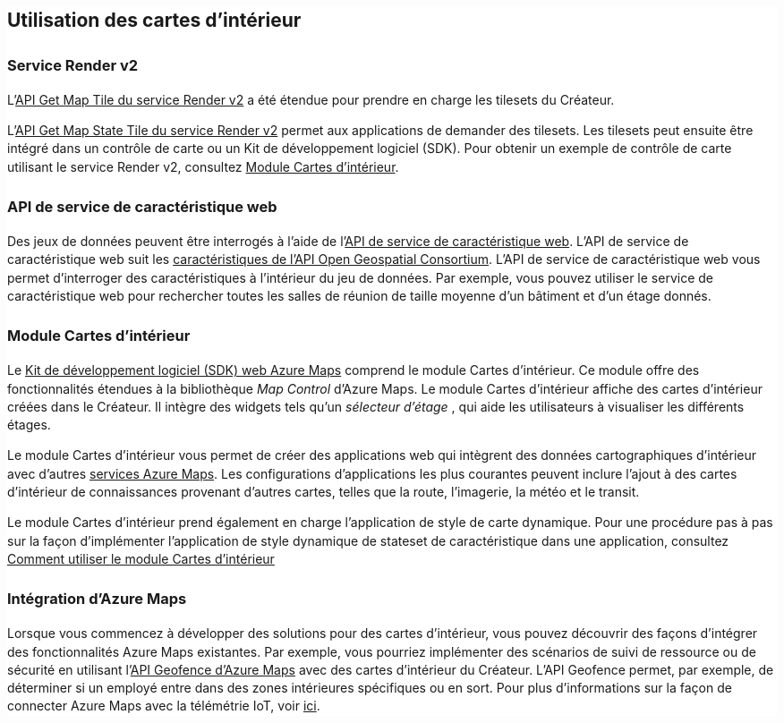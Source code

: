 ## <a name="using-indoor-maps"></a>Utilisation des cartes d’intérieur

### <a name="render-v2-service"></a>Service Render v2

L’[API Get Map Tile du service Render v2](/rest/api/maps/renderv2/getmaptilepreview) a été étendue pour prendre en charge les tilesets du Créateur.

L’[API Get Map State Tile du service Render v2](/rest/api/maps/renderv2/getmaptilepreview) permet aux applications de demander des tilesets. Les tilesets peut ensuite être intégré dans un contrôle de carte ou un Kit de développement logiciel (SDK). Pour obtenir un exemple de contrôle de carte utilisant le service Render v2, consultez [Module Cartes d’intérieur](#indoor-maps-module).

### <a name="web-feature-service-api"></a>API de service de caractéristique web

Des jeux de données peuvent être interrogés à l’aide de l’[API de service de caractéristique web](/rest/api/maps/wfs). L’API de service de caractéristique web suit les [caractéristiques de l’API Open Geospatial Consortium](http://docs.opengeospatial.org/DRAFTS/17-069r1.html). L’API de service de caractéristique web vous permet d’interroger des caractéristiques à l’intérieur du jeu de données. Par exemple, vous pouvez utiliser le service de caractéristique web pour rechercher toutes les salles de réunion de taille moyenne d’un bâtiment et d’un étage donnés.

### <a name="indoor-maps-module"></a>Module Cartes d’intérieur

Le [Kit de développement logiciel (SDK) web Azure Maps](./index.yml) comprend le module Cartes d’intérieur. Ce module offre des fonctionnalités étendues à la bibliothèque *Map Control* d’Azure Maps. Le module Cartes d’intérieur affiche des cartes d’intérieur créées dans le Créateur. Il intègre des widgets tels qu’un *sélecteur d’étage* , qui aide les utilisateurs à visualiser les différents étages.

Le module Cartes d’intérieur vous permet de créer des applications web qui intègrent des données cartographiques d’intérieur avec d’autres [services Azure Maps](./index.yml). Les configurations d’applications les plus courantes peuvent inclure l’ajout à des cartes d’intérieur de connaissances provenant d’autres cartes, telles que la route, l’imagerie, la météo et le transit.

Le module Cartes d’intérieur prend également en charge l’application de style de carte dynamique. Pour une procédure pas à pas sur la façon d’implémenter l’application de style dynamique de stateset de caractéristique dans une application, consultez [Comment utiliser le module Cartes d’intérieur](how-to-use-indoor-module.md)

### <a name="azure-maps-integration"></a>Intégration d’Azure Maps

Lorsque vous commencez à développer des solutions pour des cartes d’intérieur, vous pouvez découvrir des façons d’intégrer des fonctionnalités Azure Maps existantes. Par exemple, vous pourriez implémenter des scénarios de suivi de ressource ou de sécurité en utilisant l’[API Geofence d’Azure Maps](/rest/api/maps/spatial/postgeofence) avec des cartes d’intérieur du Créateur. L’API Geofence permet, par exemple, de déterminer si un employé entre dans des zones intérieures spécifiques ou en sort. Pour plus d’informations sur la façon de connecter Azure Maps avec la télémétrie IoT, voir [ici](tutorial-iot-hub-maps.md).
